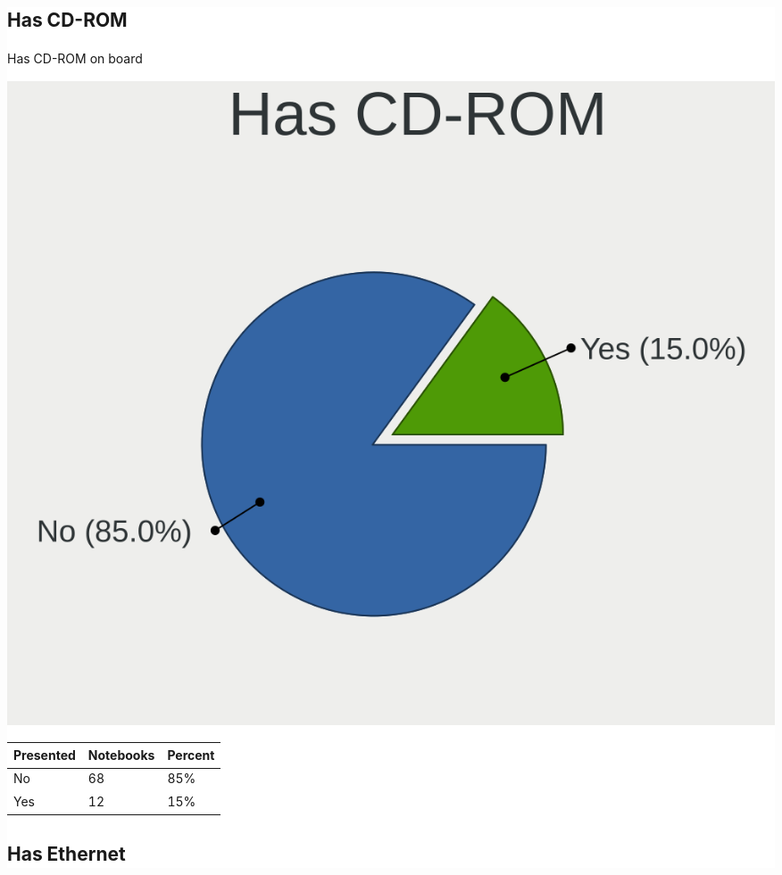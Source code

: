 Has CD-ROM
----------

Has CD-ROM on board

![Has CD-ROM](./images/pie_chart/node_has_cdrom.svg)


| Presented | Notebooks | Percent |
|-----------|-----------|---------|
| No        | 68        | 85%     |
| Yes       | 12        | 15%     |

Has Ethernet
------------
